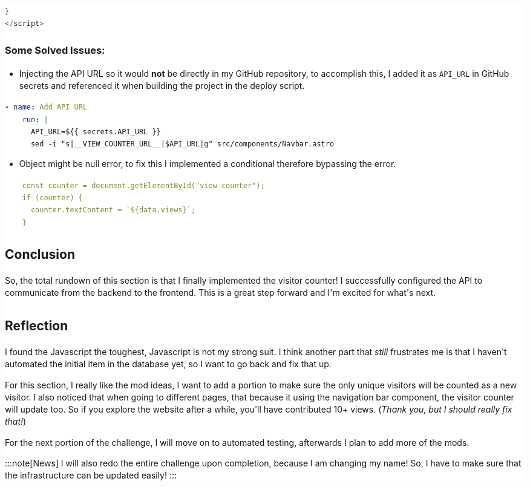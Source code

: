 ```js
}
</script>
```

### Some Solved Issues:
- Injecting the API URL so it would **not** be directly in my GitHub repository, to accomplish this, I added it as `API_URL` in GitHub secrets and referenced it when building the project in the deploy script.
```yml
- name: Add API URL
    run: |
      API_URL=${{ secrets.API_URL }}
      sed -i "s|__VIEW_COUNTER_URL__|$API_URL|g" src/components/Navbar.astro
```
- Object might be null error, to fix this I implemented a conditional therefore bypassing the error.
```yml
    const counter = document.getElementById("view-counter");
    if (counter) {
      counter.textContent = `${data.views}`;
    }
```

## Conclusion
So, the total rundown of this section is that I finally implemented the visitor counter! I successfully configured the API to communicate from the backend to the frontend. This is a great step forward and I'm excited for what's next.

## Reflection
I found the Javascript the toughest, Javascript is not my strong suit. I think another part that *still* frustrates me is that I haven't automated the initial item in the database yet, so I want to go back and fix that up. 

For this section, I really like the mod ideas, I want to add a portion to make sure the only unique visitors will be counted as a new visitor. I also noticed that when going to different pages, that because it using the navigation bar component, the visitor counter will update too. So if you explore the website after a while, you'll have contributed 10+ views. (*Thank you, but I should really fix that!*)

For the next portion of the challenge, I will move on to automated testing, afterwards I plan to add more of the mods. 

:::note[News]
I will also redo the entire challenge upon completion, because I am changing my name! So, I have to make sure that the infrastructure can be updated easily!
:::